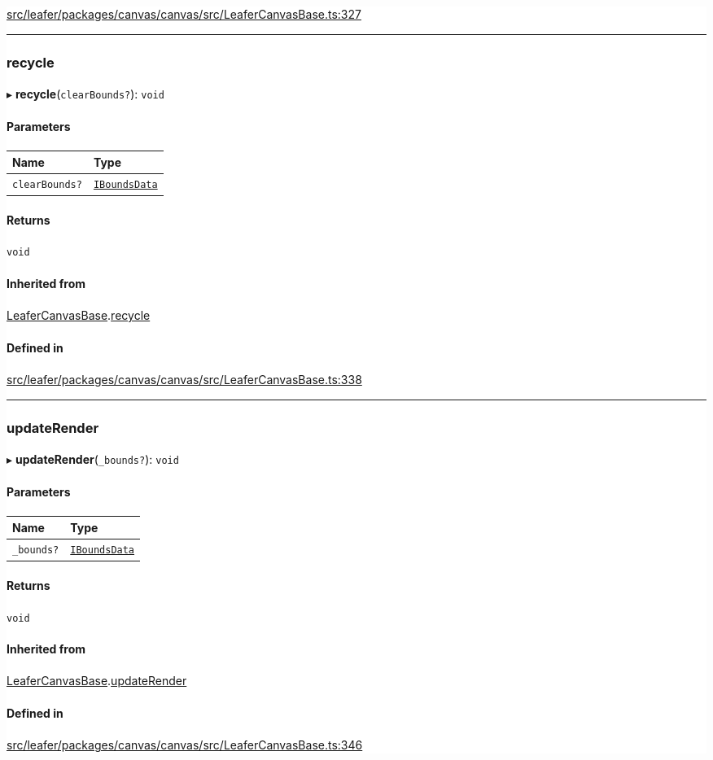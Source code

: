 [src/leafer/packages/canvas/canvas/src/LeaferCanvasBase.ts:327](https://github.com/leaferjs/leafer/blob/95ff07e0d4def3c18ac6ce3fa51ec0d271dffaae/packages/canvas/canvas/src/LeaferCanvasBase.ts#L327)

___

### recycle

▸ **recycle**(`clearBounds?`): `void`

#### Parameters

| Name | Type |
| :------ | :------ |
| `clearBounds?` | [`IBoundsData`](../interfaces/IBoundsData.md) |

#### Returns

`void`

#### Inherited from

[LeaferCanvasBase](LeaferCanvasBase.md).[recycle](LeaferCanvasBase.md#recycle)

#### Defined in

[src/leafer/packages/canvas/canvas/src/LeaferCanvasBase.ts:338](https://github.com/leaferjs/leafer/blob/95ff07e0d4def3c18ac6ce3fa51ec0d271dffaae/packages/canvas/canvas/src/LeaferCanvasBase.ts#L338)

___

### updateRender

▸ **updateRender**(`_bounds?`): `void`

#### Parameters

| Name | Type |
| :------ | :------ |
| `_bounds?` | [`IBoundsData`](../interfaces/IBoundsData.md) |

#### Returns

`void`

#### Inherited from

[LeaferCanvasBase](LeaferCanvasBase.md).[updateRender](LeaferCanvasBase.md#updaterender)

#### Defined in

[src/leafer/packages/canvas/canvas/src/LeaferCanvasBase.ts:346](https://github.com/leaferjs/leafer/blob/95ff07e0d4def3c18ac6ce3fa51ec0d271dffaae/packages/canvas/canvas/src/LeaferCanvasBase.ts#L346)
